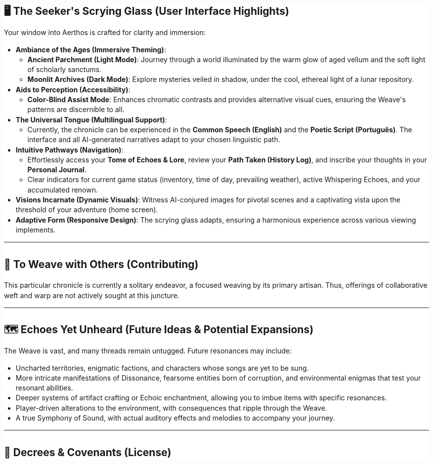 ## 🖥️ The Seeker's Scrying Glass (User Interface Highlights)

Your window into Aerthos is crafted for clarity and immersion:

*   **Ambiance of the Ages (Immersive Theming)**:
    *   **Ancient Parchment (Light Mode)**: Journey through a world illuminated by the warm glow of aged vellum and the soft light of scholarly sanctums.
    *   **Moonlit Archives (Dark Mode)**: Explore mysteries veiled in shadow, under the cool, ethereal light of a lunar repository.
*   **Aids to Perception (Accessibility)**:
    *   **Color-Blind Assist Mode**: Enhances chromatic contrasts and provides alternative visual cues, ensuring the Weave's patterns are discernible to all.
*   **The Universal Tongue (Multilingual Support)**:
    *   Currently, the chronicle can be experienced in the **Common Speech (English)** and the **Poetic Script (Português)**. The interface and all AI-generated narratives adapt to your chosen linguistic path.
*   **Intuitive Pathways (Navigation)**:
    *   Effortlessly access your **Tome of Echoes & Lore**, review your **Path Taken (History Log)**, and inscribe your thoughts in your **Personal Journal**.
    *   Clear indicators for current game status (inventory, time of day, prevailing weather), active Whispering Echoes, and your accumulated renown.
*   **Visions Incarnate (Dynamic Visuals)**: Witness AI-conjured images for pivotal scenes and a captivating vista upon the threshold of your adventure (home screen).
*   **Adaptive Form (Responsive Design)**: The scrying glass adapts, ensuring a harmonious experience across various viewing implements.

---

## 🤝 To Weave with Others (Contributing)

This particular chronicle is currently a solitary endeavor, a focused weaving by its primary artisan. Thus, offerings of collaborative weft and warp are not actively sought at this juncture.

---

## 🗺️ Echoes Yet Unheard (Future Ideas & Potential Expansions)

The Weave is vast, and many threads remain untugged. Future resonances may include:

*   Uncharted territories, enigmatic factions, and characters whose songs are yet to be sung.
*   More intricate manifestations of Dissonance, fearsome entities born of corruption, and environmental enigmas that test your resonant abilities.
*   Deeper systems of artifact crafting or Echoic enchantment, allowing you to imbue items with specific resonances.
*   Player-driven alterations to the environment, with consequences that ripple through the Weave.
*   A true Symphony of Sound, with actual auditory effects and melodies to accompany your journey.

---

## 📜 Decrees & Covenants (License)
